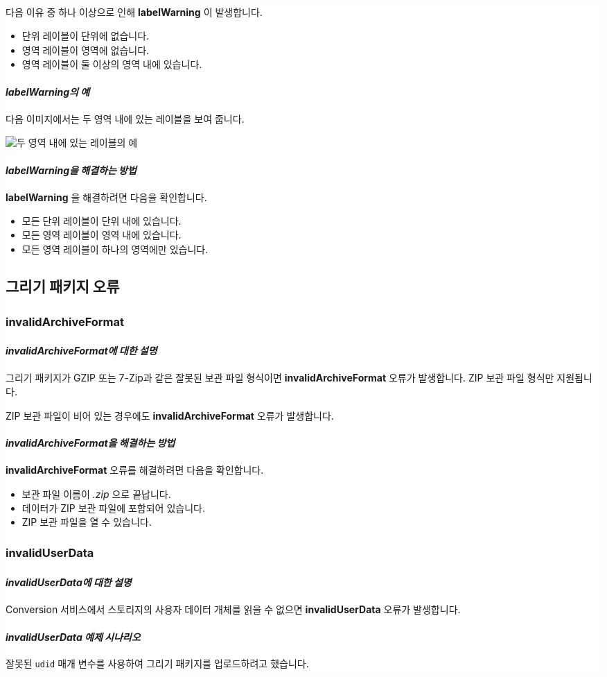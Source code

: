 다음 이유 중 하나 이상으로 인해 **labelWarning** 이 발생합니다.

* 단위 레이블이 단위에 없습니다.
* 영역 레이블이 영역에 없습니다.
* 영역 레이블이 둘 이상의 영역 내에 있습니다.

#### <a name="example-for-labelwarning"></a>*labelWarning의 예*

다음 이미지에서는 두 영역 내에 있는 레이블을 보여 줍니다.

![두 영역 내에 있는 레이블의 예 ](./media/drawing-conversion-error-codes/label-warning.png)

#### <a name="how-to-fix-labelwarning"></a>*labelWarning을 해결하는 방법*

**labelWarning** 을 해결하려면 다음을 확인합니다.

* 모든 단위 레이블이 단위 내에 있습니다.
* 모든 영역 레이블이 영역 내에 있습니다.
* 모든 영역 레이블이 하나의 영역에만 있습니다.

## <a name="drawing-package-errors"></a>그리기 패키지 오류

### <a name="invalidarchiveformat"></a>**invalidArchiveFormat**

#### <a name="description-for-invalidarchiveformat"></a>*invalidArchiveFormat에 대한 설명*

그리기 패키지가 GZIP 또는 7-Zip과 같은 잘못된 보관 파일 형식이면 **invalidArchiveFormat** 오류가 발생합니다. ZIP 보관 파일 형식만 지원됩니다.

ZIP 보관 파일이 비어 있는 경우에도 **invalidArchiveFormat** 오류가 발생합니다.

#### <a name="how-to-fix-invalidarchiveformat"></a>*invalidArchiveFormat을 해결하는 방법*

**invalidArchiveFormat** 오류를 해결하려면 다음을 확인합니다.

* 보관 파일 이름이 _.zip_ 으로 끝납니다.
* 데이터가 ZIP 보관 파일에 포함되어 있습니다.
* ZIP 보관 파일을 열 수 있습니다.

### <a name="invaliduserdata"></a>**invalidUserData**

#### <a name="description-for-invaliduserdata"></a>*invalidUserData에 대한 설명*

Conversion 서비스에서 스토리지의 사용자 데이터 개체를 읽을 수 없으면 **invalidUserData** 오류가 발생합니다.

#### <a name="example-scenario-for-invaliduserdata"></a>*invalidUserData 예제 시나리오*

잘못된 `udid` 매개 변수를 사용하여 그리기 패키지를 업로드하려고 했습니다.
